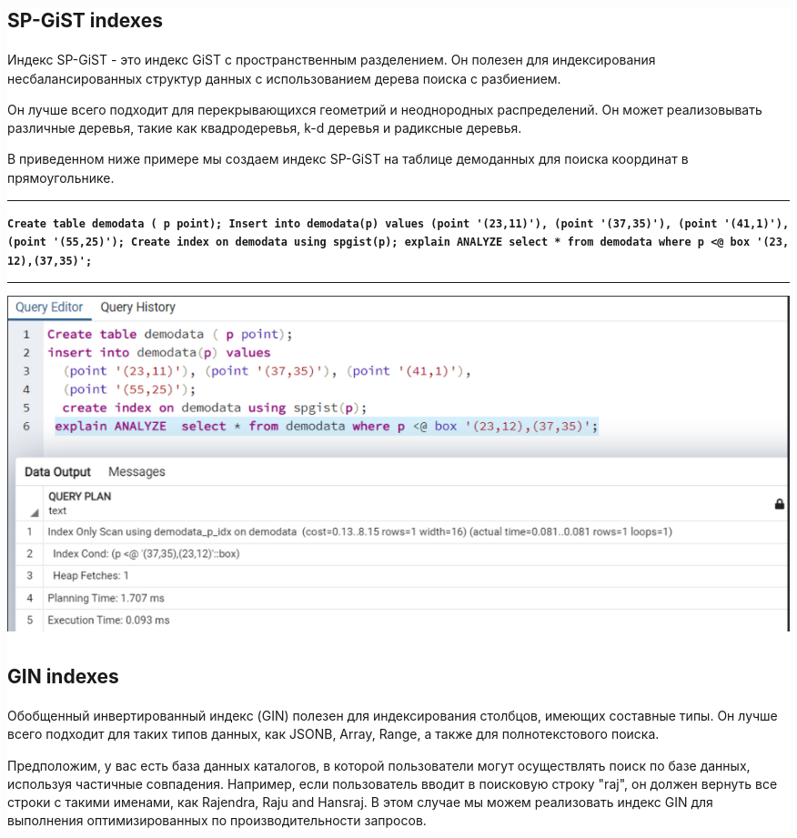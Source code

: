## SP-GiST indexes

Индекс SP-GiST - это индекс GiST с пространственным разделением. Он полезен для индексирования несбалансированных структур данных с использованием дерева поиска с разбиением.

Он лучше всего подходит для перекрывающихся геометрий и неоднородных распределений. Он может реализовывать различные деревья, такие как квадродеревья, k-d деревья и радиксные деревья.

В приведенном ниже примере мы создаем индекс SP-GiST на таблице демоданных для поиска координат в прямоугольнике.

---

**``Create table demodata ( p point);
Insert into demodata(p) values
(point '(23,11)'), (point '(37,35)'), (point '(41,1)'),
(point '(55,25)');
Create index on demodata using spgist(p);
explain ANALYZE select * from demodata where p <@ box '(23,12),(37,35)';``**

---

![alt text](image/image11.png)


## GIN indexes

Обобщенный инвертированный индекс (GIN) полезен для индексирования столбцов, имеющих составные типы. Он лучше всего подходит для таких типов данных, как JSONB, Array, Range, а также для полнотекстового поиска.

Предположим, у вас есть база данных каталогов, в которой пользователи могут осуществлять поиск по базе данных, используя частичные совпадения. Например, если пользователь вводит в поисковую строку "raj", он должен вернуть все строки с такими именами, как  Rajendra, Raju and Hansraj. В этом случае мы можем реализовать индекс GIN для выполнения оптимизированных по производительности запросов.
